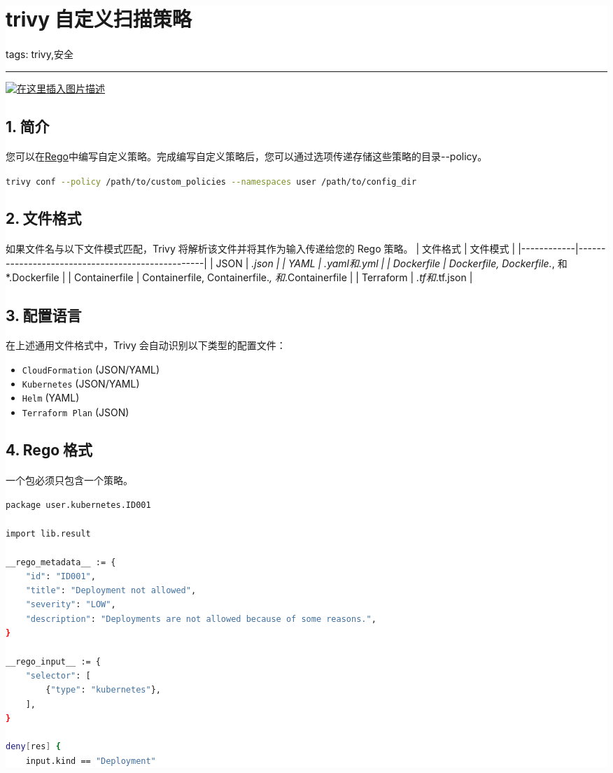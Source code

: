 #  trivy 自定义扫描策略
tags: trivy,安全




---
[![在这里插入图片描述](https://i-blog.csdnimg.cn/blog_migrate/8f73d40820025efdd2a7d5cb11727fb8.png)](https://www.rottentomatoes.com/tv/for_all_mankind)


##  1. 简介
您可以在[Rego](https://www.openpolicyagent.org/docs/latest/policy-language/)中编写自定义策略。完成编写自定义策略后，您可以通过选项传递存储这些策略的目录--policy。

```bash
trivy conf --policy /path/to/custom_policies --namespaces user /path/to/config_dir
```
## 2. 文件格式
如果文件名与以下文件模式匹配，Trivy 将解析该文件并将其作为输入传递给您的 Rego 策略。
| 文件格式       | 文件模式                                             |
|------------|--------------------------------------------------|
| JSON       | *.json                                           |
| YAML       | *.yaml和*.yml                                     |
| Dockerfile | Dockerfile, Dockerfile.*, 和*.Dockerfile          |
| Containerfile       | Containerfile, Containerfile.*, 和*.Containerfile |
| Terraform         | *.tf和*.tf.json                                   |

##  3. 配置语言
在上述通用文件格式中，Trivy 会自动识别以下类型的配置文件：

 - `CloudFormation` (JSON/YAML)
 - `Kubernetes` (JSON/YAML)
 - `Helm` (YAML)
 - `Terraform Plan` (JSON)

##  4. Rego 格式
一个包必须只包含一个策略。

```bash
package user.kubernetes.ID001

import lib.result

__rego_metadata__ := {
    "id": "ID001",
    "title": "Deployment not allowed",
    "severity": "LOW",
    "description": "Deployments are not allowed because of some reasons.",
}

__rego_input__ := {
    "selector": [
        {"type": "kubernetes"},
    ],
}

deny[res] {
    input.kind == "Deployment"
```